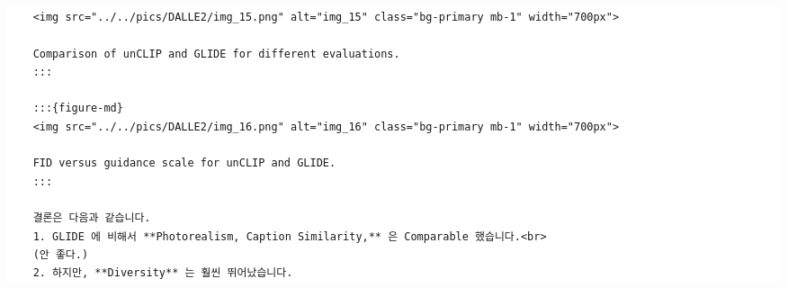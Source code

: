         <img src="../../pics/DALLE2/img_15.png" alt="img_15" class="bg-primary mb-1" width="700px">

        Comparison of unCLIP and GLIDE for different evaluations.
        :::

        :::{figure-md} 
        <img src="../../pics/DALLE2/img_16.png" alt="img_16" class="bg-primary mb-1" width="700px">

        FID versus guidance scale for unCLIP and GLIDE.
        :::

        결론은 다음과 같습니다.
        1. GLIDE 에 비해서 **Photorealism, Caption Similarity,** 은 Comparable 했습니다.<br>
        (안 좋다.)
        2. 하지만, **Diversity** 는 훨씬 뛰어났습니다.

